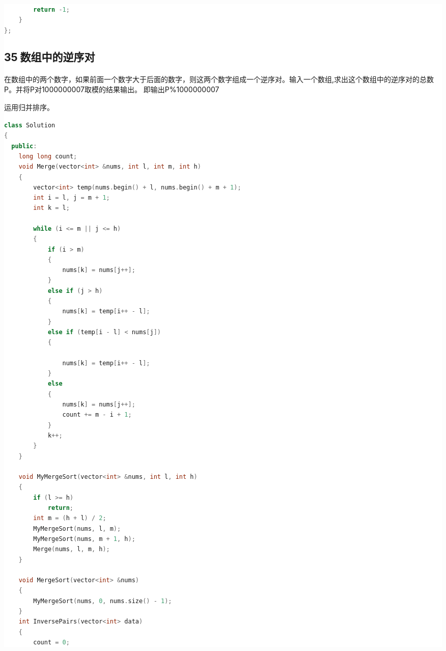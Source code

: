 ```cpp
        return -1;
    }
};
```

## 35 数组中的逆序对

在数组中的两个数字，如果前面一个数字大于后面的数字，则这两个数字组成一个逆序对。输入一个数组,求出这个数组中的逆序对的总数P。并将P对1000000007取模的结果输出。 即输出P%1000000007

运用归并排序。

```cpp
class Solution
{
  public:
    long long count;
    void Merge(vector<int> &nums, int l, int m, int h)
    {
        vector<int> temp(nums.begin() + l, nums.begin() + m + 1);
        int i = l, j = m + 1;
        int k = l;

        while (i <= m || j <= h)
        {
            if (i > m)
            {
                nums[k] = nums[j++];
            }
            else if (j > h)
            {
                nums[k] = temp[i++ - l];
            }
            else if (temp[i - l] < nums[j])
            {

                nums[k] = temp[i++ - l];
            }
            else
            {
                nums[k] = nums[j++];
                count += m - i + 1;
            }
            k++;
        }
    }

    void MyMergeSort(vector<int> &nums, int l, int h)
    {
        if (l >= h)
            return;
        int m = (h + l) / 2;
        MyMergeSort(nums, l, m);
        MyMergeSort(nums, m + 1, h);
        Merge(nums, l, m, h);
    }

    void MergeSort(vector<int> &nums)
    {
        MyMergeSort(nums, 0, nums.size() - 1);
    }
    int InversePairs(vector<int> data)
    {
        count = 0;
```